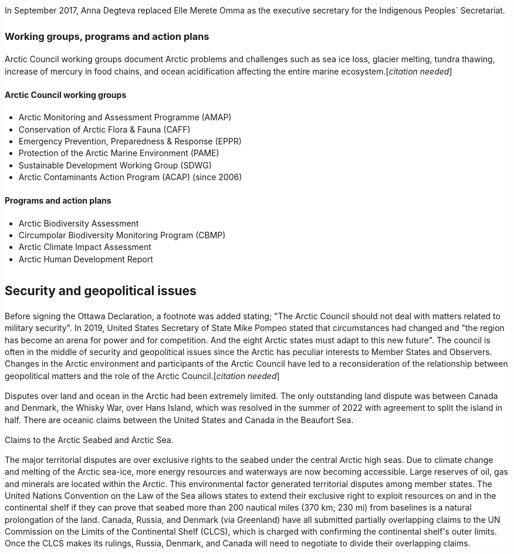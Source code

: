 In September 2017, Anna Degteva replaced Elle Merete Omma as the executive
secretary for the Indigenous Peoples´ Secretariat.

### Working groups, programs and action plans

Arctic Council working groups document Arctic problems and challenges such as
sea ice loss, glacier melting, tundra thawing, increase of mercury in food
chains, and ocean acidification affecting the entire marine
ecosystem.[_citation needed_]

#### Arctic Council working groups

  * Arctic Monitoring and Assessment Programme (AMAP)
  * Conservation of Arctic Flora & Fauna (CAFF)
  * Emergency Prevention, Preparedness & Response (EPPR)
  * Protection of the Arctic Marine Environment (PAME)
  * Sustainable Development Working Group (SDWG)
  * Arctic Contaminants Action Program (ACAP) (since 2006)

#### Programs and action plans

  * Arctic Biodiversity Assessment
  * Circumpolar Biodiversity Monitoring Program (CBMP)
  * Arctic Climate Impact Assessment
  * Arctic Human Development Report

## Security and geopolitical issues

Before signing the Ottawa Declaration, a footnote was added stating; "The
Arctic Council should not deal with matters related to military security". In
2019, United States Secretary of State Mike Pompeo stated that circumstances
had changed and "the region has become an arena for power and for competition.
And the eight Arctic states must adapt to this new future". The council is
often in the middle of security and geopolitical issues since the Arctic has
peculiar interests to Member States and Observers. Changes in the Arctic
environment and participants of the Arctic Council have led to a
reconsideration of the relationship between geopolitical matters and the role
of the Arctic Council.[_citation needed_]

Disputes over land and ocean in the Arctic had been extremely limited. The
only outstanding land dispute was between Canada and Denmark, the Whisky War,
over Hans Island, which was resolved in the summer of 2022 with agreement to
split the island in half. There are oceanic claims between the United States
and Canada in the Beaufort Sea.

Claims to the Arctic Seabed and Arctic Sea.

The major territorial disputes are over exclusive rights to the seabed under
the central Arctic high seas. Due to climate change and melting of the Arctic
sea-ice, more energy resources and waterways are now becoming accessible.
Large reserves of oil, gas and minerals are located within the Arctic. This
environmental factor generated territorial disputes among member states. The
United Nations Convention on the Law of the Sea allows states to extend their
exclusive right to exploit resources on and in the continental shelf if they
can prove that seabed more than 200 nautical miles (370 km; 230 mi) from
baselines is a natural prolongation of the land. Canada, Russia, and Denmark
(via Greenland) have all submitted partially overlapping claims to the UN
Commission on the Limits of the Continental Shelf (CLCS), which is charged
with confirming the continental shelf's outer limits. Once the CLCS makes its
rulings, Russia, Denmark, and Canada will need to negotiate to divide their
overlapping claims.
